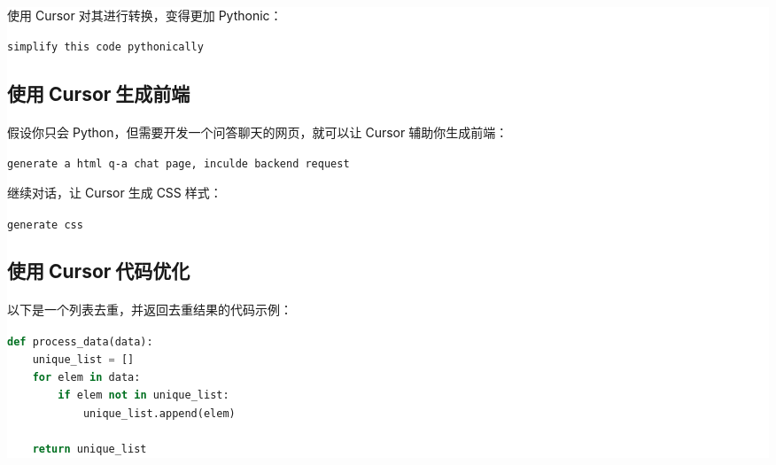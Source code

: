 使用 Cursor 对其进行转换，变得更加 Pythonic：

```
simplify this code pythonically
```

<iframe 
    height=450 
    width=800 
    src="./3_Cursor.assets/pythonic.mp4" 
    frameborder=0 
    allowfullscreen>
</iframe>

## 使用 Cursor 生成前端

假设你只会 Python，但需要开发一个问答聊天的网页，就可以让 Cursor 辅助你生成前端：

```
generate a html q-a chat page, inculde backend request
```

<iframe 
    height=450 
    width=800 
    src="./3_Cursor.assets/html.mp4" 
    frameborder=0 
    allowfullscreen>
</iframe>

继续对话，让 Cursor 生成 CSS 样式：

```
generate css
```

<iframe 
    height=450 
    width=800 
    src="./3_Cursor.assets/css.mp4" 
    frameborder=0 
    allowfullscreen>
</iframe>

## 使用 Cursor 代码优化

以下是一个列表去重，并返回去重结果的代码示例：

```python
def process_data(data):
    unique_list = []
    for elem in data:
        if elem not in unique_list:
            unique_list.append(elem)

    return unique_list
```
